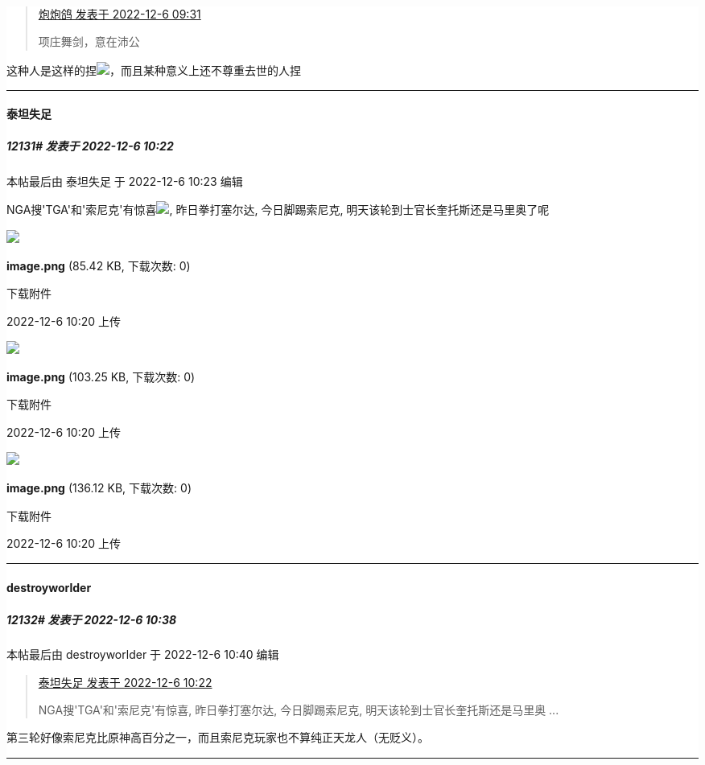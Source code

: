 <blockquote><a href="httphttps://bbs.saraba1st.com/2b/forum.php?mod=redirect&amp;goto=findpost&amp;pid=58792287&amp;ptid=2035765" target="_blank">炮炮鸽 发表于 2022-12-6 09:31</a>

项庄舞剑，意在沛公</blockquote>
这种人是这样的捏<img src="https://static.saraba1st.com/image/smiley/face2017/037.png" referrerpolicy="no-referrer">，而且某种意义上还不尊重去世的人捏



*****

####  泰坦失足  
##### 12131#       发表于 2022-12-6 10:22

 本帖最后由 泰坦失足 于 2022-12-6 10:23 编辑 

NGA搜'TGA'和'索尼克'有惊喜<img src="https://static.saraba1st.com/image/smiley/face2017/033.png" referrerpolicy="no-referrer">, 昨日拳打塞尔达, 今日脚踢索尼克, 明天该轮到士官长奎托斯还是马里奥了呢

<img src="https://img.saraba1st.com/forum/202212/06/102042am8ojwv3ut3jhwsx.png" referrerpolicy="no-referrer">

<strong>image.png</strong> (85.42 KB, 下载次数: 0)

下载附件

2022-12-6 10:20 上传

<img src="https://img.saraba1st.com/forum/202212/06/102036zv8zqyrpdyzgrzdq.png" referrerpolicy="no-referrer">

<strong>image.png</strong> (103.25 KB, 下载次数: 0)

下载附件

2022-12-6 10:20 上传

<img src="https://img.saraba1st.com/forum/202212/06/102031wzdarwwuvdl6l5v2.png" referrerpolicy="no-referrer">

<strong>image.png</strong> (136.12 KB, 下载次数: 0)

下载附件

2022-12-6 10:20 上传



*****

####  destroyworlder  
##### 12132#       发表于 2022-12-6 10:38

 本帖最后由 destroyworlder 于 2022-12-6 10:40 编辑 
<blockquote><a href="httphttps://bbs.saraba1st.com/2b/forum.php?mod=redirect&amp;goto=findpost&amp;pid=58793091&amp;ptid=2035765" target="_blank">泰坦失足 发表于 2022-12-6 10:22</a>

NGA搜'TGA'和'索尼克'有惊喜, 昨日拳打塞尔达, 今日脚踢索尼克, 明天该轮到士官长奎托斯还是马里奥 ...</blockquote>
第三轮好像索尼克比原神高百分之一，而且索尼克玩家也不算纯正天龙人（无贬义）。



*****
